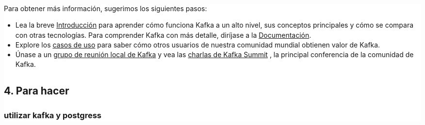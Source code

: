 Para obtener más información, sugerimos los siguientes pasos:

- Lea la breve [Introducción](https://kafka.apache.org/intro) para aprender cómo funciona Kafka a un alto nivel, sus conceptos principales y cómo se compara con otras tecnologías. Para comprender Kafka con más detalle, diríjase a la [Documentación](https://kafka.apache.org/documentation/).
- Explore los [casos de uso](https://kafka.apache.org/powered-by) para saber cómo otros usuarios de nuestra comunidad mundial obtienen valor de Kafka.
- Únase a un [grupo de reunión local de Kafka](https://kafka.apache.org/events) y vea las [charlas de Kafka Summit](https://kafka-summit.org/past-events/) , la principal conferencia de la comunidad de Kafka.


## 4. Para hacer

### utilizar kafka y postgress

